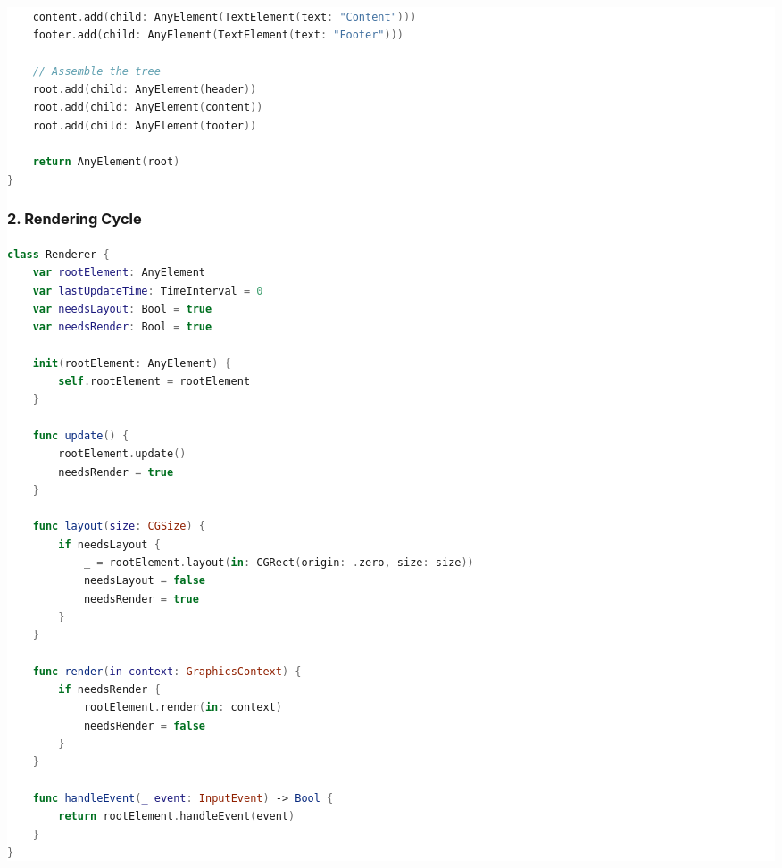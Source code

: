 ```swift
    content.add(child: AnyElement(TextElement(text: "Content")))
    footer.add(child: AnyElement(TextElement(text: "Footer")))
    
    // Assemble the tree
    root.add(child: AnyElement(header))
    root.add(child: AnyElement(content))
    root.add(child: AnyElement(footer))
    
    return AnyElement(root)
}
```

### 2. Rendering Cycle

```swift
class Renderer {
    var rootElement: AnyElement
    var lastUpdateTime: TimeInterval = 0
    var needsLayout: Bool = true
    var needsRender: Bool = true
    
    init(rootElement: AnyElement) {
        self.rootElement = rootElement
    }
    
    func update() {
        rootElement.update()
        needsRender = true
    }
    
    func layout(size: CGSize) {
        if needsLayout {
            _ = rootElement.layout(in: CGRect(origin: .zero, size: size))
            needsLayout = false
            needsRender = true
        }
    }
    
    func render(in context: GraphicsContext) {
        if needsRender {
            rootElement.render(in: context)
            needsRender = false
        }
    }
    
    func handleEvent(_ event: InputEvent) -> Bool {
        return rootElement.handleEvent(event)
    }
}
```
